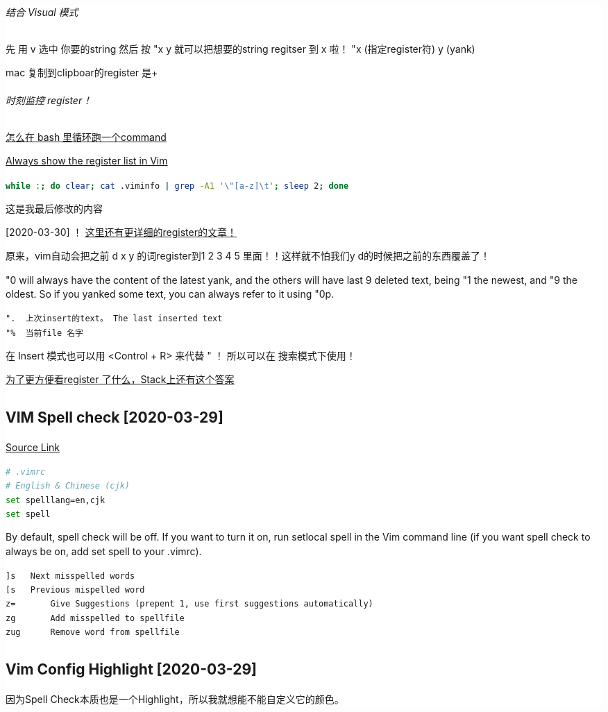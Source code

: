 ###### 结合 Visual 模式
先 用 v 选中 你要的string 然后 按 "x y 就可以把想要的string regitser 到 x 啦！
"x (指定register符) y (yank)

mac 复制到clipboar的register 是+

###### 时刻监控 register！
[怎么在 bash 里循环跑一个command](https://stackoverflow.com/questions/9574089/osx-bash-watch-command ":)")

[Always show the register list in Vim](https://superuser.com/questions/656949/always-show-the-register-list-in-vim ":)")

``` bash
while :; do clear; cat .viminfo | grep -A1 '\"[a-z]\t'; sleep 2; done
```
这是我最后修改的内容

[2020-03-30] ！ [这里还有更详细的register的文章！](https://www.brianstorti.com/vim-registers/ ":)")

原来，vim自动会把之前 d x y 的词register到1 2 3 4 5 里面！！这样就不怕我们y d的时候把之前的东西覆盖了！

"0 will always have the content of the latest yank, and the others will have last 9 deleted text, being "1 the newest, and "9 the oldest. So if you yanked some text, you can always refer to it using "0p.

```
".	上次insert的text。 The last inserted text
"%	当前file 名字
```

在 Insert 模式也可以用 <Control + R> 来代替 " ！
所以可以在 搜索模式下使用！


[为了更方便看register 了什么，Stack上还有这个答案](https://superuser.com/questions/656949/always-show-the-register-list-in-vim/662063#662063 ":)")

## VIM  Spell check [2020-03-29]
[Source Link](http://thejakeharding.com/tutorial/2012/06/13/using-spell-check-in-vim.html ":)")
```bash
# .vimrc
# English & Chinese (cjk)
set spelllang=en,cjk
set spell
```

By default, spell check will be off. If you want to turn it on, run setlocal spell in the Vim command line (if you want spell check to always be on, add set spell to your .vimrc).

```
]s	 Next misspelled words
[s	 Previous mispelled word
z=       Give Suggestions (prepent 1, use first suggestions automatically)
zg       Add misspelled to spellfile
zug      Remove word from spellfile
```

## Vim Config Highlight [2020-03-29]
因为Spell Check本质也是一个Highlight，所以我就想能不能自定义它的颜色。
